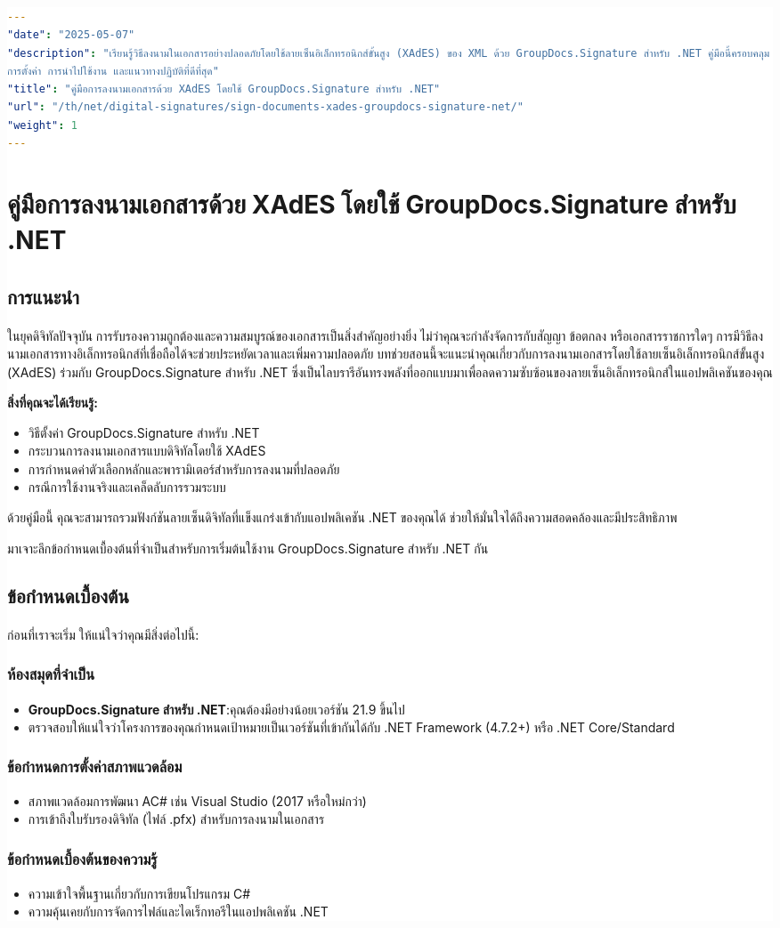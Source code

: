 ```yaml
---
"date": "2025-05-07"
"description": "เรียนรู้วิธีลงนามในเอกสารอย่างปลอดภัยโดยใช้ลายเซ็นอิเล็กทรอนิกส์ขั้นสูง (XAdES) ของ XML ด้วย GroupDocs.Signature สำหรับ .NET คู่มือนี้ครอบคลุมการตั้งค่า การนำไปใช้งาน และแนวทางปฏิบัติที่ดีที่สุด"
"title": "คู่มือการลงนามเอกสารด้วย XAdES โดยใช้ GroupDocs.Signature สำหรับ .NET"
"url": "/th/net/digital-signatures/sign-documents-xades-groupdocs-signature-net/"
"weight": 1
---
```


# คู่มือการลงนามเอกสารด้วย XAdES โดยใช้ GroupDocs.Signature สำหรับ .NET

## การแนะนำ

ในยุคดิจิทัลปัจจุบัน การรับรองความถูกต้องและความสมบูรณ์ของเอกสารเป็นสิ่งสำคัญอย่างยิ่ง ไม่ว่าคุณจะกำลังจัดการกับสัญญา ข้อตกลง หรือเอกสารราชการใดๆ การมีวิธีลงนามเอกสารทางอิเล็กทรอนิกส์ที่เชื่อถือได้จะช่วยประหยัดเวลาและเพิ่มความปลอดภัย บทช่วยสอนนี้จะแนะนำคุณเกี่ยวกับการลงนามเอกสารโดยใช้ลายเซ็นอิเล็กทรอนิกส์ขั้นสูง (XAdES) ร่วมกับ GroupDocs.Signature สำหรับ .NET ซึ่งเป็นไลบรารีอันทรงพลังที่ออกแบบมาเพื่อลดความซับซ้อนของลายเซ็นอิเล็กทรอนิกส์ในแอปพลิเคชันของคุณ

**สิ่งที่คุณจะได้เรียนรู้:**
- วิธีตั้งค่า GroupDocs.Signature สำหรับ .NET
- กระบวนการลงนามเอกสารแบบดิจิทัลโดยใช้ XAdES
- การกำหนดค่าตัวเลือกหลักและพารามิเตอร์สำหรับการลงนามที่ปลอดภัย
- กรณีการใช้งานจริงและเคล็ดลับการรวมระบบ

ด้วยคู่มือนี้ คุณจะสามารถรวมฟังก์ชันลายเซ็นดิจิทัลที่แข็งแกร่งเข้ากับแอปพลิเคชัน .NET ของคุณได้ ช่วยให้มั่นใจได้ถึงความสอดคล้องและมีประสิทธิภาพ

มาเจาะลึกข้อกำหนดเบื้องต้นที่จำเป็นสำหรับการเริ่มต้นใช้งาน GroupDocs.Signature สำหรับ .NET กัน

## ข้อกำหนดเบื้องต้น

ก่อนที่เราจะเริ่ม ให้แน่ใจว่าคุณมีสิ่งต่อไปนี้:

### ห้องสมุดที่จำเป็น
- **GroupDocs.Signature สำหรับ .NET**:คุณต้องมีอย่างน้อยเวอร์ชัน 21.9 ขึ้นไป
- ตรวจสอบให้แน่ใจว่าโครงการของคุณกำหนดเป้าหมายเป็นเวอร์ชันที่เข้ากันได้กับ .NET Framework (4.7.2+) หรือ .NET Core/Standard

### ข้อกำหนดการตั้งค่าสภาพแวดล้อม
- สภาพแวดล้อมการพัฒนา AC# เช่น Visual Studio (2017 หรือใหม่กว่า)
- การเข้าถึงใบรับรองดิจิทัล (ไฟล์ .pfx) สำหรับการลงนามในเอกสาร

### ข้อกำหนดเบื้องต้นของความรู้
- ความเข้าใจพื้นฐานเกี่ยวกับการเขียนโปรแกรม C#
- ความคุ้นเคยกับการจัดการไฟล์และไดเร็กทอรีในแอปพลิเคชัน .NET
